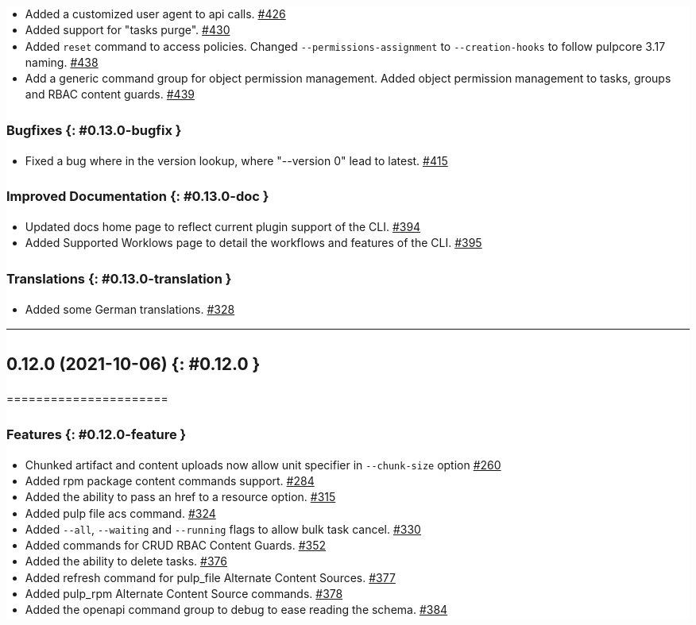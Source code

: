- Added a customized user agent to api calls.
  [#426](https://github.com/pulp/pulp-cli/issues/426)
- Added support for "tasks purge".
  [#430](https://github.com/pulp/pulp-cli/issues/430)
- Added `reset` command to access policies.
  Changed `--permissions-assignment` to `--creation-hooks` to follow pulpcore 3.17 naming.
  [#438](https://github.com/pulp/pulp-cli/issues/438)
- Add a generic command group for object permission management.
  Added object permission management to tasks, groups and RBAC content guards.
  [#439](https://github.com/pulp/pulp-cli/issues/439)


### Bugfixes {: #0.13.0-bugfix }

- Fixed a bug where in the version lookup, where "--version 0" lead to latest.
  [#415](https://github.com/pulp/pulp-cli/issues/415)


### Improved Documentation {: #0.13.0-doc }

- Updated docs home page to reflect current plugin support of the CLI.
  [#394](https://github.com/pulp/pulp-cli/issues/394)
- Added Supported Worklows page to detail the workflows and features of the CLI.
  [#395](https://github.com/pulp/pulp-cli/issues/395)


### Translations {: #0.13.0-translation }

- Added some German translations.
  [#328](https://github.com/pulp/pulp-cli/issues/328)


---


## 0.12.0 (2021-10-06) {: #0.12.0 }
======================


### Features {: #0.12.0-feature }

- Chunked artifact and content uploads now allow unit specifier in ``--chunk-size`` option
  [#260](https://github.com/pulp/pulp-cli/issues/260)
- Added rpm package content commands support.
  [#284](https://github.com/pulp/pulp-cli/issues/284)
- Added the ability to pass an href to a resource option.
  [#315](https://github.com/pulp/pulp-cli/issues/315)
- Added pulp file acs command.
  [#324](https://github.com/pulp/pulp-cli/issues/324)
- Added `--all`, `--waiting` and `--running` flags to allow bulk task cancel.
  [#330](https://github.com/pulp/pulp-cli/issues/330)
- Added commands for CRUD RBAC Content Guards.
  [#352](https://github.com/pulp/pulp-cli/issues/352)
- Added the ability to delete tasks.
  [#376](https://github.com/pulp/pulp-cli/issues/376)
- Added refresh command for pulp\_file Alternate Content Sources.
  [#377](https://github.com/pulp/pulp-cli/issues/377)
- Added pulp\_rpm Alternate Content Source commands.
  [#378](https://github.com/pulp/pulp-cli/issues/378)
- Added the openapi command group to debug to ease reading the schema.
  [#384](https://github.com/pulp/pulp-cli/issues/384)
